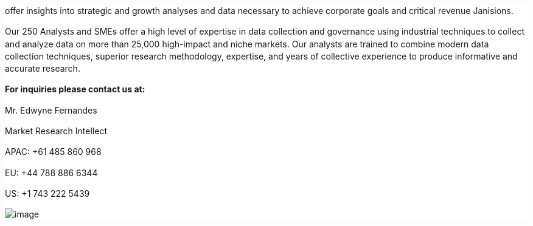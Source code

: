 offer insights into strategic and growth analyses and data necessary to achieve corporate goals and critical revenue Janisions.</p><p><span class="">Our 250 Analysts and SMEs offer a high level of expertise in data collection and governance using industrial techniques to collect and analyze data on more than 25,000 high-impact and niche markets. Our analysts are trained to combine modern data collection techniques, superior research methodology, expertise, and years of collective experience to produce informative and accurate research.</span></p><p><strong>For inquiries please contact us at:</strong></p><p>Mr. Edwyne Fernandes</p><p>Market Research Intellect</p><p>APAC: +61 485 860 968</p><p>EU: +44 788 886 6344</p><p>US: +1 743 222 5439</p>
![image](https://github.com/user-attachments/assets/28428a7a-3264-4601-b983-043516458e1e)
